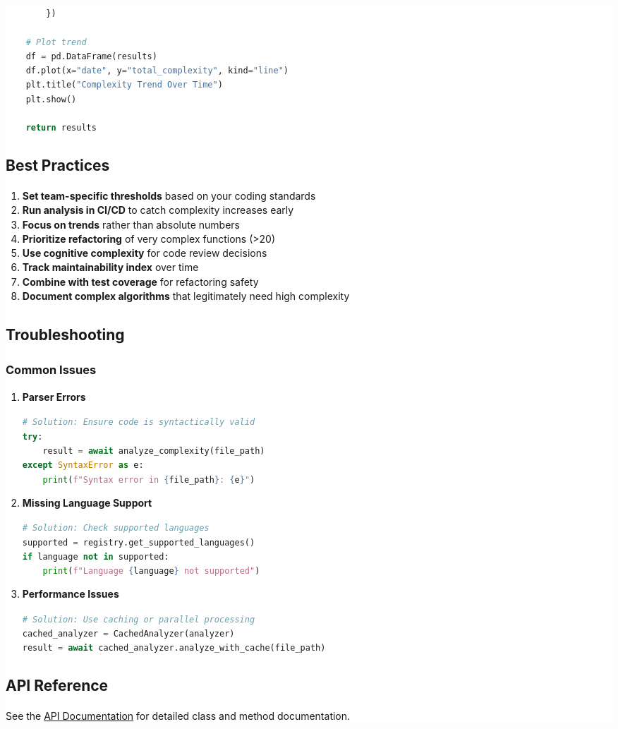 ```python
        })
    
    # Plot trend
    df = pd.DataFrame(results)
    df.plot(x="date", y="total_complexity", kind="line")
    plt.title("Complexity Trend Over Time")
    plt.show()
    
    return results
```

## Best Practices

1. **Set team-specific thresholds** based on your coding standards
2. **Run analysis in CI/CD** to catch complexity increases early
3. **Focus on trends** rather than absolute numbers
4. **Prioritize refactoring** of very complex functions (>20)
5. **Use cognitive complexity** for code review decisions
6. **Track maintainability index** over time
7. **Combine with test coverage** for refactoring safety
8. **Document complex algorithms** that legitimately need high complexity

## Troubleshooting

### Common Issues

1. **Parser Errors**
   ```python
   # Solution: Ensure code is syntactically valid
   try:
       result = await analyze_complexity(file_path)
   except SyntaxError as e:
       print(f"Syntax error in {file_path}: {e}")
   ```

2. **Missing Language Support**
   ```python
   # Solution: Check supported languages
   supported = registry.get_supported_languages()
   if language not in supported:
       print(f"Language {language} not supported")
   ```

3. **Performance Issues**
   ```python
   # Solution: Use caching or parallel processing
   cached_analyzer = CachedAnalyzer(analyzer)
   result = await cached_analyzer.analyze_with_cache(file_path)
   ```

## API Reference

See the [API Documentation](./api/complexity_analysis.md) for detailed class and method documentation.